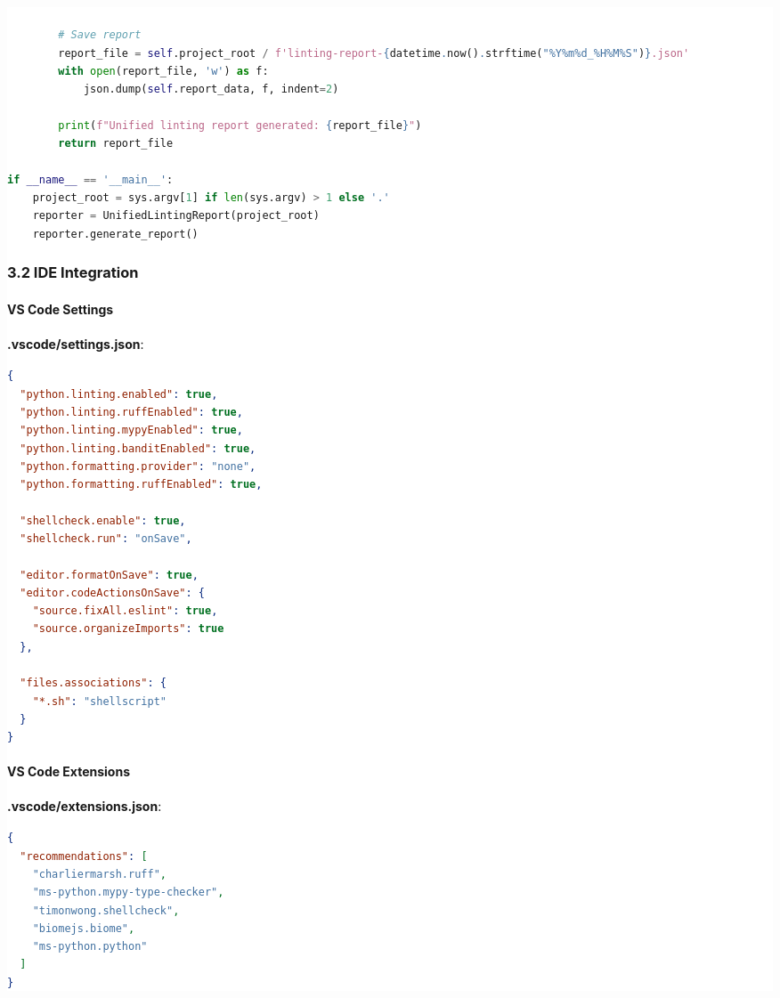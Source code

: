 ```python
        
        # Save report
        report_file = self.project_root / f'linting-report-{datetime.now().strftime("%Y%m%d_%H%M%S")}.json'
        with open(report_file, 'w') as f:
            json.dump(self.report_data, f, indent=2)
        
        print(f"Unified linting report generated: {report_file}")
        return report_file

if __name__ == '__main__':
    project_root = sys.argv[1] if len(sys.argv) > 1 else '.'
    reporter = UnifiedLintingReport(project_root)
    reporter.generate_report()
```

### 3.2 IDE Integration

#### VS Code Settings
**.vscode/settings.json**:
```json
{
  "python.linting.enabled": true,
  "python.linting.ruffEnabled": true,
  "python.linting.mypyEnabled": true,
  "python.linting.banditEnabled": true,
  "python.formatting.provider": "none",
  "python.formatting.ruffEnabled": true,
  
  "shellcheck.enable": true,
  "shellcheck.run": "onSave",
  
  "editor.formatOnSave": true,
  "editor.codeActionsOnSave": {
    "source.fixAll.eslint": true,
    "source.organizeImports": true
  },
  
  "files.associations": {
    "*.sh": "shellscript"
  }
}
```

#### VS Code Extensions
**.vscode/extensions.json**:
```json
{
  "recommendations": [
    "charliermarsh.ruff",
    "ms-python.mypy-type-checker",
    "timonwong.shellcheck",
    "biomejs.biome",
    "ms-python.python"
  ]
}
```
